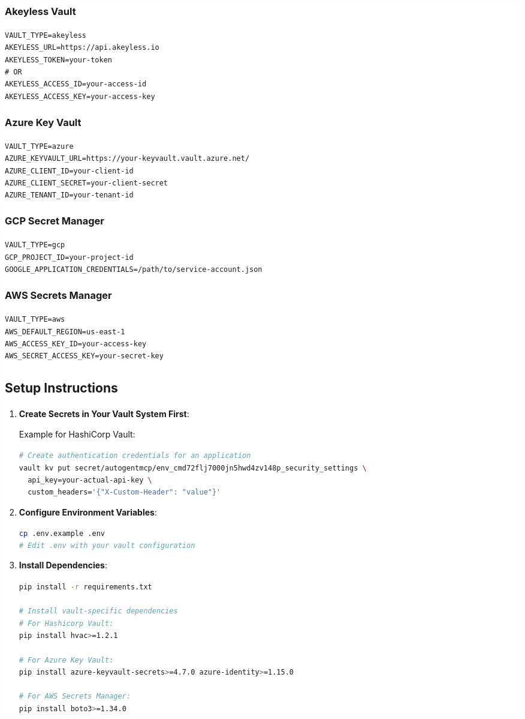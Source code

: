 ### Akeyless Vault
```env
VAULT_TYPE=akeyless
AKEYLESS_URL=https://api.akeyless.io
AKEYLESS_TOKEN=your-token
# OR
AKEYLESS_ACCESS_ID=your-access-id
AKEYLESS_ACCESS_KEY=your-access-key
```

### Azure Key Vault
```env
VAULT_TYPE=azure
AZURE_KEYVAULT_URL=https://your-keyvault.vault.azure.net/
AZURE_CLIENT_ID=your-client-id
AZURE_CLIENT_SECRET=your-client-secret
AZURE_TENANT_ID=your-tenant-id
```

### GCP Secret Manager
```env
VAULT_TYPE=gcp
GCP_PROJECT_ID=your-project-id
GOOGLE_APPLICATION_CREDENTIALS=/path/to/service-account.json
```

### AWS Secrets Manager
```env
VAULT_TYPE=aws
AWS_DEFAULT_REGION=us-east-1
AWS_ACCESS_KEY_ID=your-access-key
AWS_SECRET_ACCESS_KEY=your-secret-key
```

## Setup Instructions

1. **Create Secrets in Your Vault System First**:
   
   Example for HashiCorp Vault:
   ```bash
   # Create authentication credentials for an application
   vault kv put secret/autogentmcp/env_cmd72flj7000jn5hwd4zv148p_security_settings \
     api_key=your-actual-api-key \
     custom_headers='{"X-Custom-Header": "value"}'
   ```

2. **Configure Environment Variables**:
   ```bash
   cp .env.example .env
   # Edit .env with your vault configuration
   ```

3. **Install Dependencies**:
   ```bash
   pip install -r requirements.txt
   
   # Install vault-specific dependencies
   # For Hashicorp Vault:
   pip install hvac>=1.2.1
   
   # For Azure Key Vault:
   pip install azure-keyvault-secrets>=4.7.0 azure-identity>=1.15.0
   
   # For AWS Secrets Manager:
   pip install boto3>=1.34.0
   
   ```